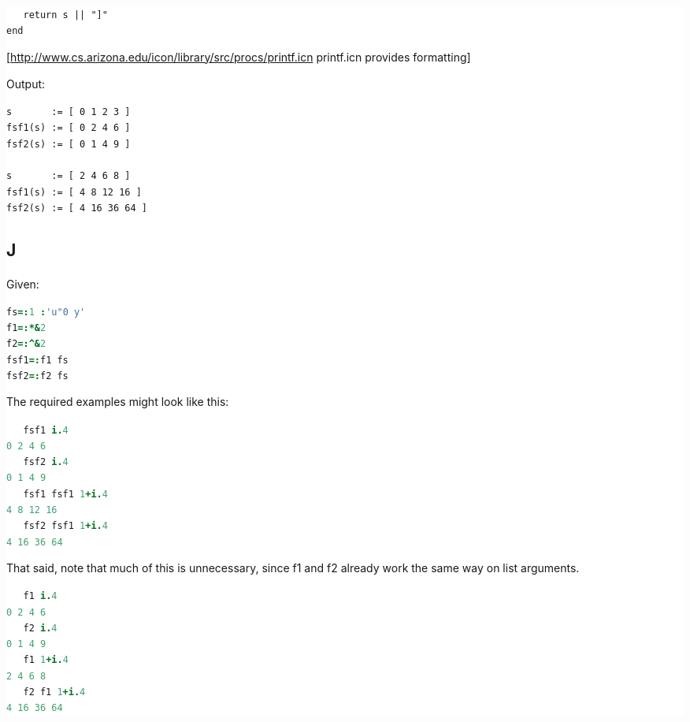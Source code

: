 ```Icon
   return s || "]"
end
```


[http://www.cs.arizona.edu/icon/library/src/procs/printf.icn printf.icn provides formatting]

Output:
```txt
s       := [ 0 1 2 3 ]
fsf1(s) := [ 0 2 4 6 ]
fsf2(s) := [ 0 1 4 9 ]

s       := [ 2 4 6 8 ]
fsf1(s) := [ 4 8 12 16 ]
fsf2(s) := [ 4 16 36 64 ]
```



## J


Given:


```j
fs=:1 :'u"0 y'
f1=:*&2
f2=:^&2
fsf1=:f1 fs
fsf2=:f2 fs
```


The required examples might look like this:


```j
   fsf1 i.4
0 2 4 6
   fsf2 i.4
0 1 4 9
   fsf1 fsf1 1+i.4
4 8 12 16
   fsf2 fsf1 1+i.4
4 16 36 64
```


That said, note that much of this is unnecessary, since f1 and f2 already work the same way on list arguments.


```j
   f1 i.4
0 2 4 6
   f2 i.4
0 1 4 9
   f1 1+i.4
2 4 6 8
   f2 f1 1+i.4
4 16 36 64
```
